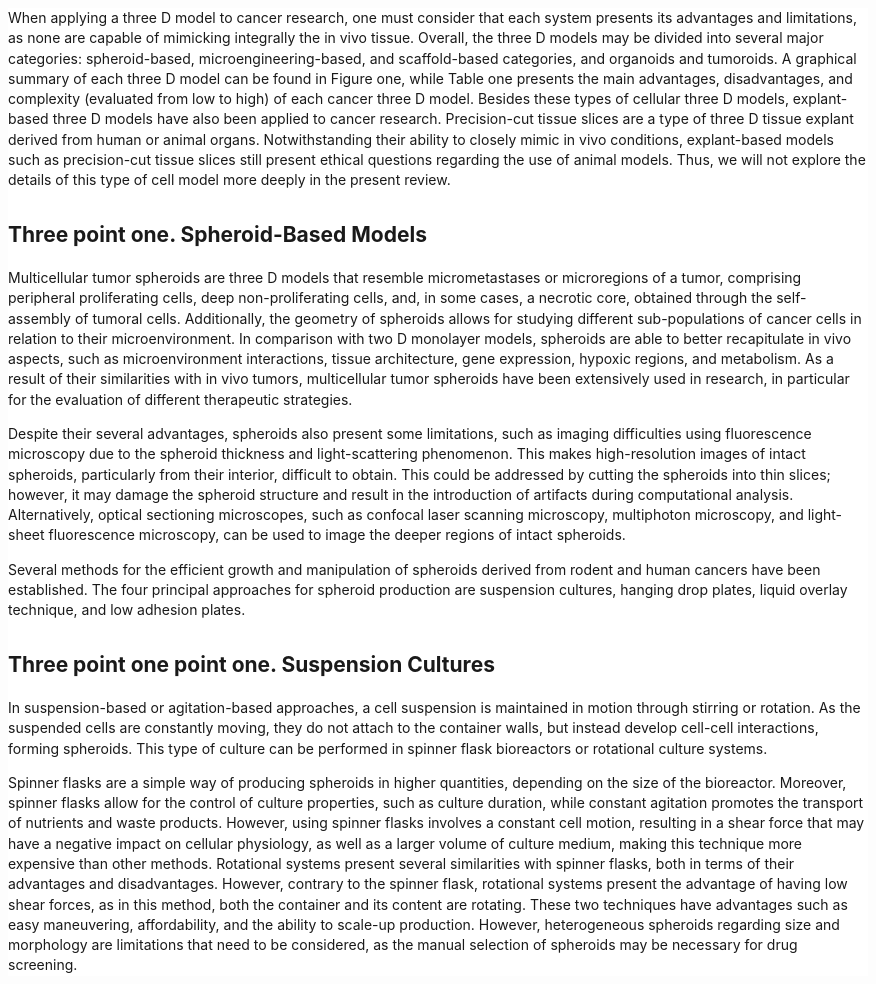 When applying a three D model to cancer research, one must consider that each system presents its advantages and limitations, as none are capable of mimicking integrally the in vivo tissue. Overall, the three D models may be divided into several major categories: spheroid-based, microengineering-based, and scaffold-based categories, and organoids and tumoroids. A graphical summary of each three D model can be found in Figure one, while Table one presents the main advantages, disadvantages, and complexity (evaluated from low to high) of each cancer three D model. Besides these types of cellular three D models, explant-based three D models have also been applied to cancer research. Precision-cut tissue slices are a type of three D tissue explant derived from human or animal organs. Notwithstanding their ability to closely mimic in vivo conditions, explant-based models such as precision-cut tissue slices still present ethical questions regarding the use of animal models. Thus, we will not explore the details of this type of cell model more deeply in the present review.


## Three point one. Spheroid-Based Models

Multicellular tumor spheroids are three D models that resemble micrometastases or microregions of a tumor, comprising peripheral proliferating cells, deep non-proliferating cells, and, in some cases, a necrotic core, obtained through the self-assembly of tumoral cells. Additionally, the geometry of spheroids allows for studying different sub-populations of cancer cells in relation to their microenvironment. In comparison with two D monolayer models, spheroids are able to better recapitulate in vivo aspects, such as microenvironment interactions, tissue architecture, gene expression, hypoxic regions, and metabolism. As a result of their similarities with in vivo tumors, multicellular tumor spheroids have been extensively used in research, in particular for the evaluation of different therapeutic strategies.

Despite their several advantages, spheroids also present some limitations, such as imaging difficulties using fluorescence microscopy due to the spheroid thickness and light-scattering phenomenon. This makes high-resolution images of intact spheroids, particularly from their interior, difficult to obtain. This could be addressed by cutting the spheroids into thin slices; however, it may damage the spheroid structure and result in the introduction of artifacts during computational analysis. Alternatively, optical sectioning microscopes, such as confocal laser scanning microscopy, multiphoton microscopy, and light-sheet fluorescence microscopy, can be used to image the deeper regions of intact spheroids.

Several methods for the efficient growth and manipulation of spheroids derived from rodent and human cancers have been established. The four principal approaches for spheroid production are suspension cultures, hanging drop plates, liquid overlay technique, and low adhesion plates.


## Three point one point one. Suspension Cultures

In suspension-based or agitation-based approaches, a cell suspension is maintained in motion through stirring or rotation. As the suspended cells are constantly moving, they do not attach to the container walls, but instead develop cell-cell interactions, forming spheroids. This type of culture can be performed in spinner flask bioreactors or rotational culture systems.

Spinner flasks are a simple way of producing spheroids in higher quantities, depending on the size of the bioreactor. Moreover, spinner flasks allow for the control of culture properties, such as culture duration, while constant agitation promotes the transport of nutrients and waste products. However, using spinner flasks involves a constant cell motion, resulting in a shear force that may have a negative impact on cellular physiology, as well as a larger volume of culture medium, making this technique more expensive than other methods. Rotational systems present several similarities with spinner flasks, both in terms of their advantages and disadvantages. However, contrary to the spinner flask, rotational systems present the advantage of having low shear forces, as in this method, both the container and its content are rotating. These two techniques have advantages such as easy maneuvering, affordability, and the ability to scale-up production. However, heterogeneous spheroids regarding size and morphology are limitations that need to be considered, as the manual selection of spheroids may be necessary for drug screening.
